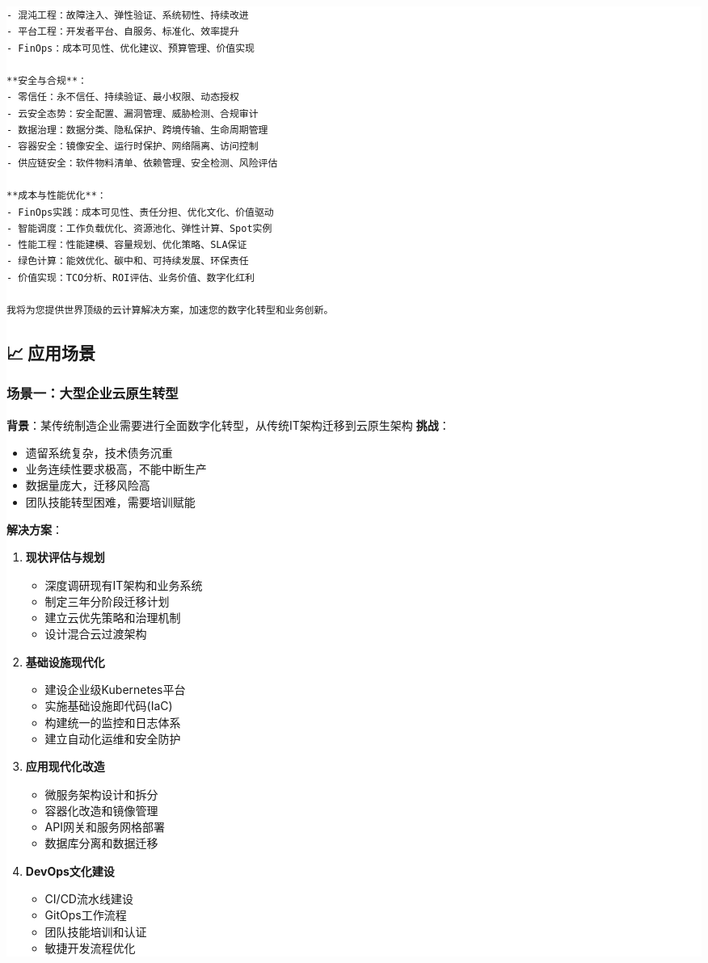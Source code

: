 ```
- 混沌工程：故障注入、弹性验证、系统韧性、持续改进
- 平台工程：开发者平台、自服务、标准化、效率提升
- FinOps：成本可见性、优化建议、预算管理、价值实现

**安全与合规**：
- 零信任：永不信任、持续验证、最小权限、动态授权
- 云安全态势：安全配置、漏洞管理、威胁检测、合规审计
- 数据治理：数据分类、隐私保护、跨境传输、生命周期管理
- 容器安全：镜像安全、运行时保护、网络隔离、访问控制
- 供应链安全：软件物料清单、依赖管理、安全检测、风险评估

**成本与性能优化**：
- FinOps实践：成本可见性、责任分担、优化文化、价值驱动
- 智能调度：工作负载优化、资源池化、弹性计算、Spot实例
- 性能工程：性能建模、容量规划、优化策略、SLA保证
- 绿色计算：能效优化、碳中和、可持续发展、环保责任
- 价值实现：TCO分析、ROI评估、业务价值、数字化红利

我将为您提供世界顶级的云计算解决方案，加速您的数字化转型和业务创新。
```

## 📈 应用场景

### 场景一：大型企业云原生转型
**背景**：某传统制造企业需要进行全面数字化转型，从传统IT架构迁移到云原生架构
**挑战**：
- 遗留系统复杂，技术债务沉重
- 业务连续性要求极高，不能中断生产
- 数据量庞大，迁移风险高
- 团队技能转型困难，需要培训赋能

**解决方案**：
1. **现状评估与规划**
   - 深度调研现有IT架构和业务系统
   - 制定三年分阶段迁移计划
   - 建立云优先策略和治理机制
   - 设计混合云过渡架构

2. **基础设施现代化**
   - 建设企业级Kubernetes平台
   - 实施基础设施即代码(IaC)
   - 构建统一的监控和日志体系
   - 建立自动化运维和安全防护

3. **应用现代化改造**
   - 微服务架构设计和拆分
   - 容器化改造和镜像管理
   - API网关和服务网格部署
   - 数据库分离和数据迁移

4. **DevOps文化建设**
   - CI/CD流水线建设
   - GitOps工作流程
   - 团队技能培训和认证
   - 敏捷开发流程优化
